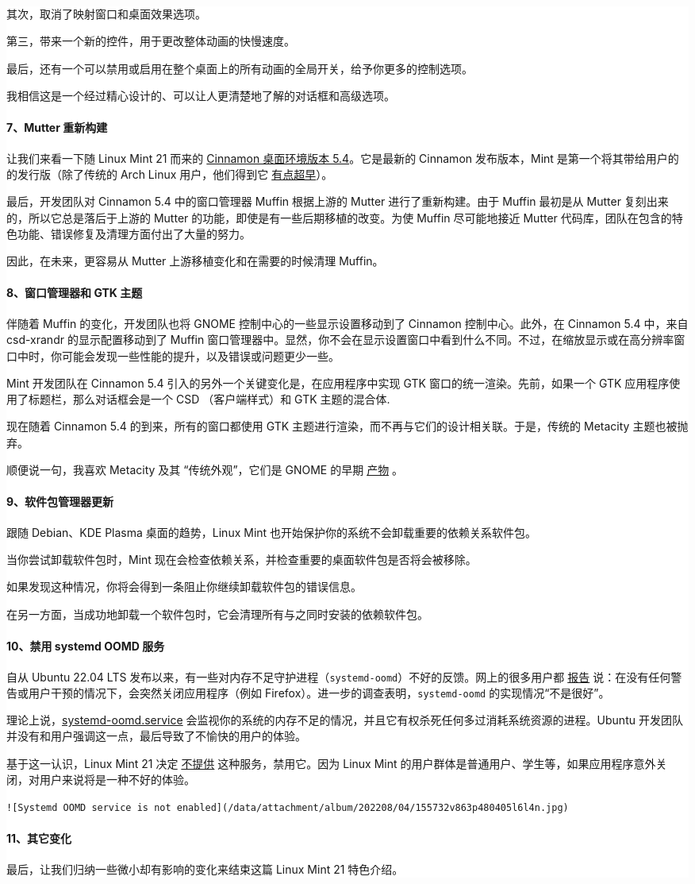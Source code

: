 其次，取消了映射窗口和桌面效果选项。

第三，带来一个新的控件，用于更改整体动画的快慢速度。

最后，还有一个可以禁用或启用在整个桌面上的所有动画的全局开关，给予你更多的控制选项。

我相信这是一个经过精心设计的、可以让人更清楚地了解的对话框和高级选项。

#### 7、Mutter 重新构建

让我们来看一下随 Linux Mint 21 而来的 [Cinnamon 桌面环境版本 5.4](https://github.com/linuxmint/cinnamon-desktop/releases/tag/5.4.0)。它是最新的 Cinnamon 发布版本，Mint 是第一个将其带给用户的的发行版（除了传统的 Arch Linux 用户，他们得到它 [有点超早](https://www.debugpoint.com/cinnamon-arch-linux-install/)）。

最后，开发团队对 Cinnamon 5.4 中的窗口管理器 Muffin 根据上游的 Mutter 进行了重新构建。由于 Muffin 最初是从 Mutter 复刻出来的，所以它总是落后于上游的 Mutter 的功能，即使是有一些后期移植的改变。为使 Muffin 尽可能地接近 Mutter 代码库，团队在包含的特色功能、错误修复及清理方面付出了大量的努力。

因此，在未来，更容易从 Mutter 上游移植变化和在需要的时候清理 Muffin。

#### 8、窗口管理器和 GTK 主题

伴随着 Muffin 的变化，开发团队也将 GNOME 控制中心的一些显示设置移动到了 Cinnamon 控制中心。此外，在 Cinnamon 5.4 中，来自 csd-xrandr 的显示配置移动到了 Muffin 窗口管理器中。显然，你不会在显示设置窗口中看到什么不同。不过，在缩放显示或在高分辨率窗口中时，你可能会发现一些性能的提升，以及错误或问题更少一些。

Mint 开发团队在 Cinnamon 5.4 引入的另外一个关键变化是，在应用程序中实现 GTK 窗口的统一渲染。先前，如果一个 GTK 应用程序使用了标题栏，那么对话框会是一个 CSD （客户端样式）和 GTK 主题的混合体.

现在随着 Cinnamon 5.4 的到来，所有的窗口都使用 GTK 主题进行渲染，而不再与它们的设计相关联。于是，传统的 Metacity 主题也被抛弃。

顺便说一句，我喜欢 Metacity 及其 “传统外观”，它们是 GNOME 的早期 [产物](https://www.debugpoint.com/gnome-classic-ubuntu-22-04/) 。

#### 9、软件包管理器更新

跟随 Debian、KDE Plasma 桌面的趋势，Linux Mint 也开始保护你的系统不会卸载重要的依赖关系软件包。

当你尝试卸载软件包时，Mint 现在会检查依赖关系，并检查重要的桌面软件包是否将会被移除。

如果发现这种情况，你将会得到一条阻止你继续卸载软件包的错误信息。

在另一方面，当成功地卸载一个软件包时，它会清理所有与之同时安装的依赖软件包。

#### 10、禁用 systemd OOMD 服务

自从 Ubuntu 22.04 LTS 发布以来，有一些对内存不足守护进程（`systemd-oomd`）不好的反馈。网上的很多用户都 [报告](https://askubuntu.com/questions/1404888/how-do-i-disable-the-systemd-oom-process-killer-in-ubuntu-22-04) 说：在没有任何警告或用户干预的情况下，会突然关闭应用程序（例如 Firefox）。进一步的调查表明，`systemd-oomd` 的实现情况“不是很好”。

理论上说，[systemd-oomd.service](https://www.freedesktop.org/software/systemd/man/systemd-oomd.service.html) 会监视你的系统的内存不足的情况，并且它有权杀死任何多过消耗系统资源的进程。Ubuntu 开发团队并没有和用户强调这一点，最后导致了不愉快的用户的体验。

基于这一认识，Linux Mint 21 决定 [不提供](https://debugpointnews.com/linux-mint-21-systemd-oom/) 这种服务，禁用它。因为 Linux Mint 的用户群体是普通用户、学生等，如果应用程序意外关闭，对用户来说将是一种不好的体验。

`![Systemd OOMD service is not enabled](/data/attachment/album/202208/04/155732v863p480405l6l4n.jpg)`

#### 11、其它变化

最后，让我们归纳一些微小却有影响的变化来结束这篇 Linux Mint 21 特色介绍。
